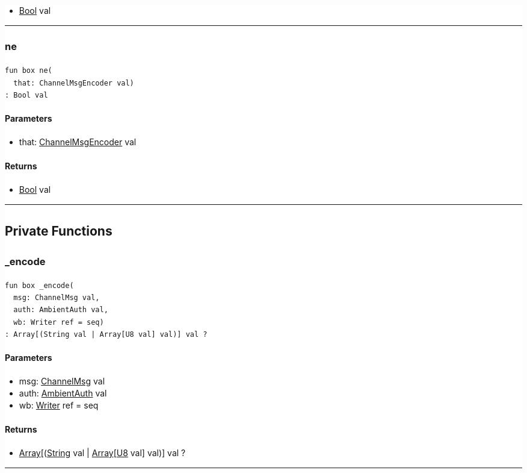 * [Bool](builtin-Bool) val

---

### ne

```pony
fun box ne(
  that: ChannelMsgEncoder val)
: Bool val
```
#### Parameters

*   that: [ChannelMsgEncoder](wallaroo-core-messages-ChannelMsgEncoder) val

#### Returns

* [Bool](builtin-Bool) val

---

## Private Functions

### _encode

```pony
fun box _encode(
  msg: ChannelMsg val,
  auth: AmbientAuth val,
  wb: Writer ref = seq)
: Array[(String val | Array[U8 val] val)] val ?
```
#### Parameters

*   msg: [ChannelMsg](wallaroo-core-messages-ChannelMsg) val
*   auth: [AmbientAuth](builtin-AmbientAuth) val
*   wb: [Writer](buffered-Writer) ref = seq

#### Returns

* [Array](builtin-Array)\[([String](builtin-String) val | [Array](builtin-Array)\[[U8](builtin-U8) val\] val)\] val ?

---

